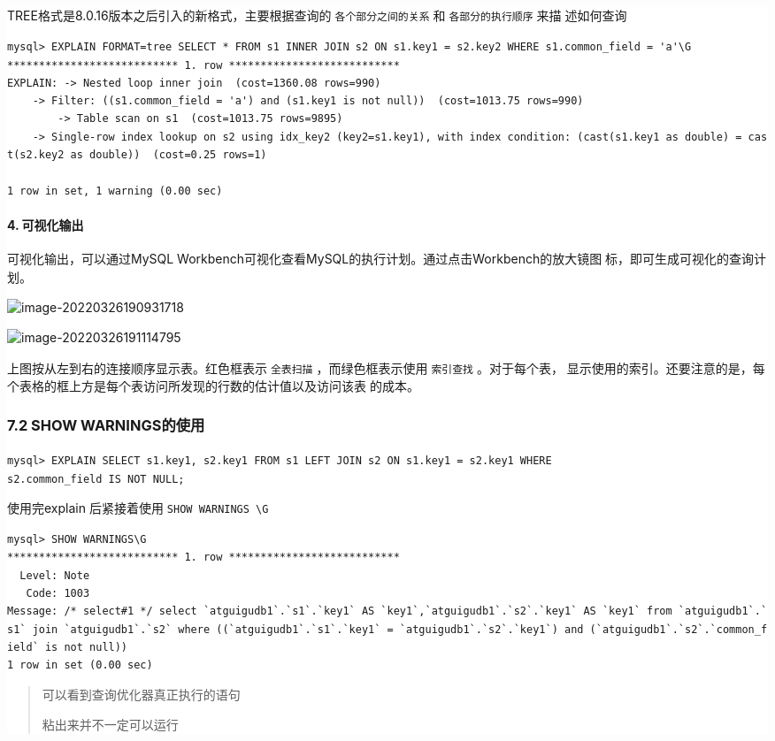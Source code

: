 TREE格式是8.0.16版本之后引入的新格式，主要根据查询的 `各个部分之间的关系` 和 `各部分的执行顺序` 来描
述如何查询  

```mysql
mysql> EXPLAIN FORMAT=tree SELECT * FROM s1 INNER JOIN s2 ON s1.key1 = s2.key2 WHERE s1.common_field = 'a'\G
*************************** 1. row ***************************
EXPLAIN: -> Nested loop inner join  (cost=1360.08 rows=990)
    -> Filter: ((s1.common_field = 'a') and (s1.key1 is not null))  (cost=1013.75 rows=990)
        -> Table scan on s1  (cost=1013.75 rows=9895)
    -> Single-row index lookup on s2 using idx_key2 (key2=s1.key1), with index condition: (cast(s1.key1 as double) = cast(s2.key2 as double))  (cost=0.25 rows=1)

1 row in set, 1 warning (0.00 sec)
```

#### 4. 可视化输出

可视化输出，可以通过MySQL Workbench可视化查看MySQL的执行计划。通过点击Workbench的放大镜图
标，即可生成可视化的查询计划。

![image-20220326190931718](第09章_性能分析工具的使用.assets/image-20220326190931718.png)

![image-20220326191114795](第09章_性能分析工具的使用.assets/image-20220326191114795.png)

上图按从左到右的连接顺序显示表。红色框表示 `全表扫描` ，而绿色框表示使用 `索引查找` 。对于每个表，
显示使用的索引。还要注意的是，每个表格的框上方是每个表访问所发现的行数的估计值以及访问该表
的成本。  



### 7.2 SHOW WARNINGS的使用  

```mysql
mysql> EXPLAIN SELECT s1.key1, s2.key1 FROM s1 LEFT JOIN s2 ON s1.key1 = s2.key1 WHERE
s2.common_field IS NOT NULL;
```



使用完explain 后紧接着使用 `SHOW WARNINGS \G`

```mysql
mysql> SHOW WARNINGS\G
*************************** 1. row ***************************
  Level: Note
   Code: 1003
Message: /* select#1 */ select `atguigudb1`.`s1`.`key1` AS `key1`,`atguigudb1`.`s2`.`key1` AS `key1` from `atguigudb1`.`s1` join `atguigudb1`.`s2` where ((`atguigudb1`.`s1`.`key1` = `atguigudb1`.`s2`.`key1`) and (`atguigudb1`.`s2`.`common_field` is not null))
1 row in set (0.00 sec)
```

> 可以看到查询优化器真正执行的语句
>
> 粘出来并不一定可以运行
